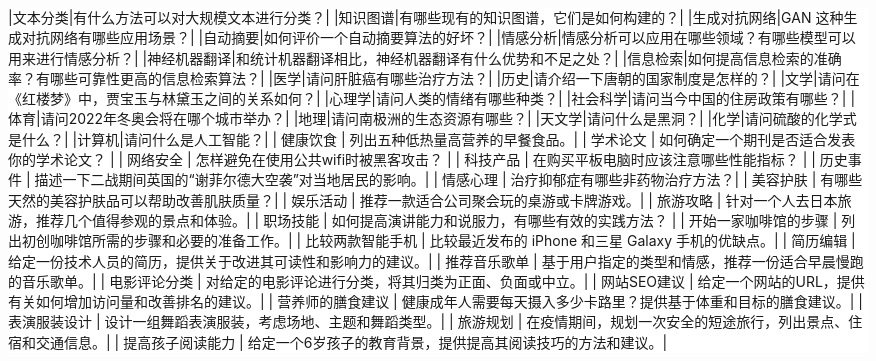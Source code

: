 |文本分类|有什么方法可以对大规模文本进行分类？|
|知识图谱|有哪些现有的知识图谱，它们是如何构建的？|
|生成对抗网络|GAN 这种生成对抗网络有哪些应用场景？|
|自动摘要|如何评价一个自动摘要算法的好坏？|
|情感分析|情感分析可以应用在哪些领域？有哪些模型可以用来进行情感分析？|
|神经机器翻译|和统计机器翻译相比，神经机器翻译有什么优势和不足之处？|
|信息检索|如何提高信息检索的准确率？有哪些可靠性更高的信息检索算法？|
|医学|请问肝脏癌有哪些治疗方法？|
|历史|请介绍一下唐朝的国家制度是怎样的？|
|文学|请问在《红楼梦》中，贾宝玉与林黛玉之间的关系如何？|
|心理学|请问人类的情绪有哪些种类？|
|社会科学|请问当今中国的住房政策有哪些？|
|体育|请问2022年冬奥会将在哪个城市举办？|
|地理|请问南极洲的生态资源有哪些？|
|天文学|请问什么是黑洞？|
|化学|请问硫酸的化学式是什么？|
|计算机|请问什么是人工智能？|
| 健康饮食 | 列出五种低热量高营养的早餐食品。|
| 学术论文 | 如何确定一个期刊是否适合发表你的学术论文？ |
| 网络安全 | 怎样避免在使用公共wifi时被黑客攻击？ |
| 科技产品 | 在购买平板电脑时应该注意哪些性能指标？ |
| 历史事件 | 描述一下二战期间英国的“谢菲尔德大空袭”对当地居民的影响。|
| 情感心理 | 治疗抑郁症有哪些非药物治疗方法？|
| 美容护肤 | 有哪些天然的美容护肤品可以帮助改善肌肤质量？|
| 娱乐活动 | 推荐一款适合公司聚会玩的桌游或卡牌游戏。|
| 旅游攻略 | 针对一个人去日本旅游，推荐几个值得参观的景点和体验。|
| 职场技能 | 如何提高演讲能力和说服力，有哪些有效的实践方法？ |
| 开始一家咖啡馆的步骤 | 列出初创咖啡馆所需的步骤和必要的准备工作。|
| 比较两款智能手机 | 比较最近发布的 iPhone 和三星 Galaxy 手机的优缺点。|
| 简历编辑 | 给定一份技术人员的简历，提供关于改进其可读性和影响力的建议。|
| 推荐音乐歌单 | 基于用户指定的类型和情感，推荐一份适合早晨慢跑的音乐歌单。|
| 电影评论分类 | 对给定的电影评论进行分类，将其归类为正面、负面或中立。|
| 网站SEO建议 | 给定一个网站的URL，提供有关如何增加访问量和改善排名的建议。|
| 营养师的膳食建议 | 健康成年人需要每天摄入多少卡路里？提供基于体重和目标的膳食建议。|
| 表演服装设计 | 设计一组舞蹈表演服装，考虑场地、主题和舞蹈类型。|
| 旅游规划 | 在疫情期间，规划一次安全的短途旅行，列出景点、住宿和交通信息。|
| 提高孩子阅读能力 | 给定一个6岁孩子的教育背景，提供提高其阅读技巧的方法和建议。|